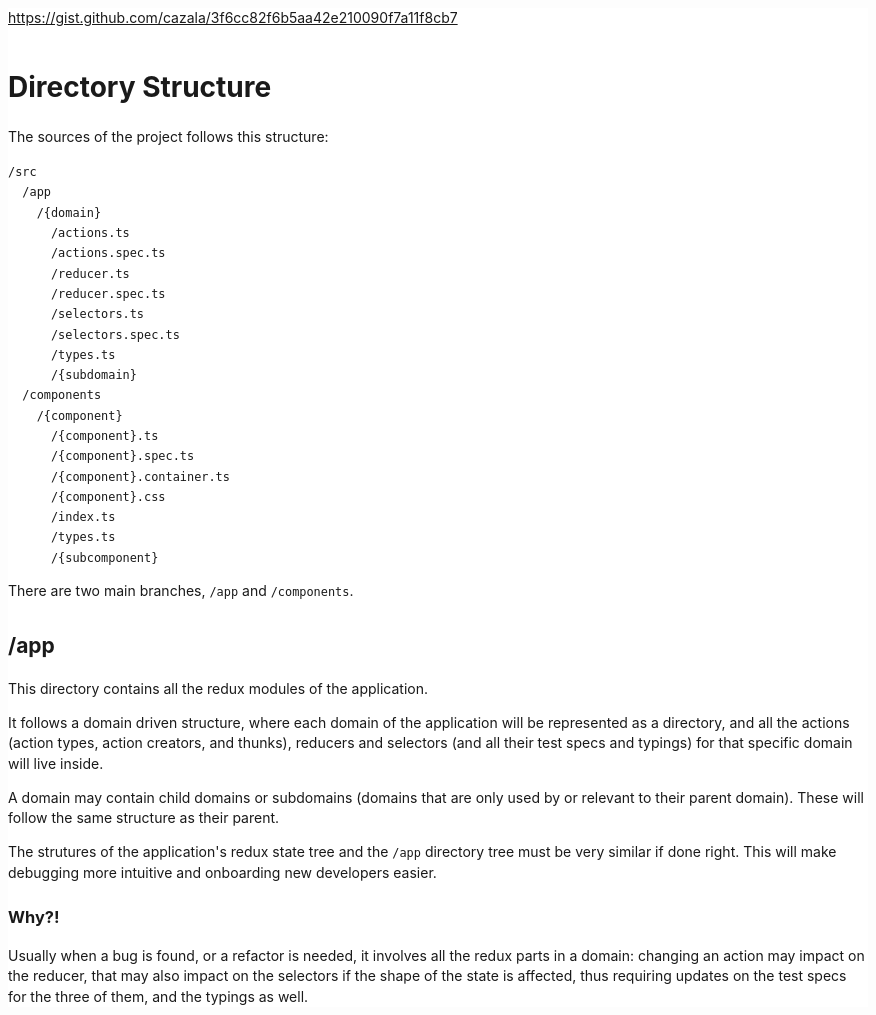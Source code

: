 https://gist.github.com/cazala/3f6cc82f6b5aa42e210090f7a11f8cb7

# Directory Structure

The sources of the project follows this structure:

```
/src
  /app
    /{domain}
      /actions.ts
      /actions.spec.ts
      /reducer.ts
      /reducer.spec.ts
      /selectors.ts
      /selectors.spec.ts
      /types.ts
      /{subdomain}
  /components
    /{component}
      /{component}.ts
      /{component}.spec.ts
      /{component}.container.ts
      /{component}.css
      /index.ts
      /types.ts
      /{subcomponent}
```

There are two main branches, `/app` and `/components`.

## /app

This directory contains all the redux modules of the application.

It follows a domain driven structure, where each domain of the application will be represented as a directory,
and all the actions (action types, action creators, and thunks), reducers and selectors (and all their test specs and typings)
for that specific domain will live inside.

A domain may contain child domains or subdomains (domains that are only used by or relevant to their parent domain).
These will follow the same structure as their parent.

The strutures of the application's redux state tree and the `/app` directory tree must be very similar if done right.
This will make debugging more intuitive and onboarding new developers easier.

### Why?!

Usually when a bug is found, or a refactor is needed, it involves all the redux parts in a domain:
changing an action may impact on the reducer, that may also impact on the selectors if the shape of the state is affected,
thus requiring updates on the test specs for the three of them, and the typings as well.
